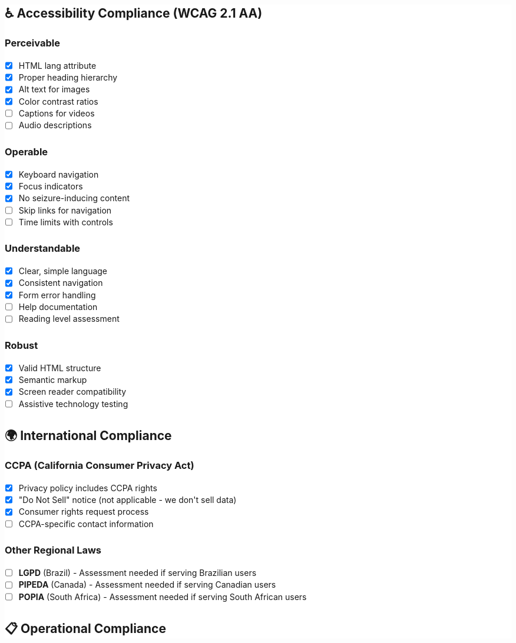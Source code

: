 ## ♿ Accessibility Compliance (WCAG 2.1 AA)

### Perceivable

- [x] HTML lang attribute
- [x] Proper heading hierarchy
- [x] Alt text for images
- [x] Color contrast ratios
- [ ] Captions for videos
- [ ] Audio descriptions

### Operable

- [x] Keyboard navigation
- [x] Focus indicators
- [x] No seizure-inducing content
- [ ] Skip links for navigation
- [ ] Time limits with controls

### Understandable

- [x] Clear, simple language
- [x] Consistent navigation
- [x] Form error handling
- [ ] Help documentation
- [ ] Reading level assessment

### Robust

- [x] Valid HTML structure
- [x] Semantic markup
- [x] Screen reader compatibility
- [ ] Assistive technology testing

## 🌍 International Compliance

### CCPA (California Consumer Privacy Act)

- [x] Privacy policy includes CCPA rights
- [x] "Do Not Sell" notice (not applicable - we don't sell data)
- [x] Consumer rights request process
- [ ] CCPA-specific contact information

### Other Regional Laws

- [ ] **LGPD** (Brazil) - Assessment needed if serving Brazilian users
- [ ] **PIPEDA** (Canada) - Assessment needed if serving Canadian users
- [ ] **POPIA** (South Africa) - Assessment needed if serving South African users

## 📋 Operational Compliance
